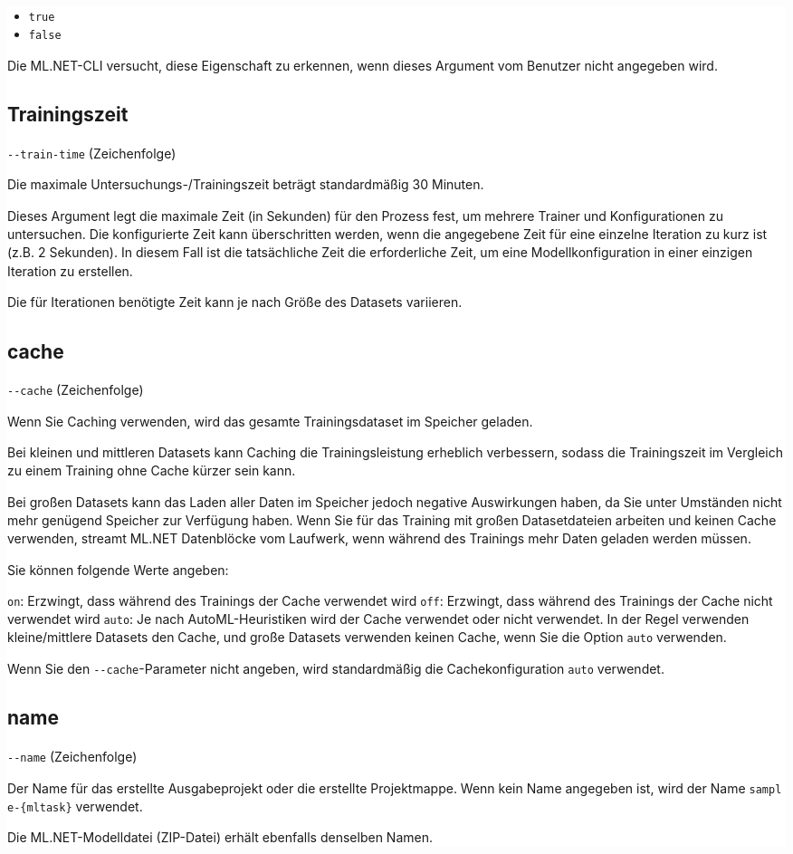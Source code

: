 - `true`
- `false`

Die ML.NET-CLI versucht, diese Eigenschaft zu erkennen, wenn dieses Argument vom Benutzer nicht angegeben wird.

[][37]

## Trainingszeit

`--train-time` (Zeichenfolge)

Die maximale Untersuchungs-/Trainingszeit beträgt standardmäßig 30 Minuten.

Dieses Argument legt die maximale Zeit (in Sekunden) für den Prozess fest, um mehrere Trainer und Konfigurationen zu untersuchen. Die konfigurierte Zeit kann überschritten werden, wenn die angegebene Zeit für eine einzelne Iteration zu kurz ist (z.B. 2 Sekunden). In diesem Fall ist die tatsächliche Zeit die erforderliche Zeit, um eine Modellkonfiguration in einer einzigen Iteration zu erstellen.

Die für Iterationen benötigte Zeit kann je nach Größe des Datasets variieren.

[][38]

## cache

`--cache` (Zeichenfolge)

Wenn Sie Caching verwenden, wird das gesamte Trainingsdataset im Speicher geladen.

Bei kleinen und mittleren Datasets kann Caching die Trainingsleistung erheblich verbessern, sodass die Trainingszeit im Vergleich zu einem Training ohne Cache kürzer sein kann.

Bei großen Datasets kann das Laden aller Daten im Speicher jedoch negative Auswirkungen haben, da Sie unter Umständen nicht mehr genügend Speicher zur Verfügung haben. Wenn Sie für das Training mit großen Datasetdateien arbeiten und keinen Cache verwenden, streamt ML.NET Datenblöcke vom Laufwerk, wenn während des Trainings mehr Daten geladen werden müssen.

Sie können folgende Werte angeben:

`on`: Erzwingt, dass während des Trainings der Cache verwendet wird `off`: Erzwingt, dass während des Trainings der Cache nicht verwendet wird `auto`: Je nach AutoML-Heuristiken wird der Cache verwendet oder nicht verwendet. In der Regel verwenden kleine/mittlere Datasets den Cache, und große Datasets verwenden keinen Cache, wenn Sie die Option `auto` verwenden.

Wenn Sie den `--cache`\-Parameter nicht angeben, wird standardmäßig die Cachekonfiguration `auto` verwendet.

[][39]

## name

`--name` (Zeichenfolge)

Der Name für das erstellte Ausgabeprojekt oder die erstellte Projektmappe. Wenn kein Name angegeben ist, wird der Name `sample-{mltask}` verwendet.

Die ML.NET-Modelldatei (ZIP-Datei) erhält ebenfalls denselben Namen.


[1]: chrome-extension://pcmpcfapbekmbjjkdalcgopdkipoggdi/_generated_background_page.html#overview
[2]: chrome-extension://pcmpcfapbekmbjjkdalcgopdkipoggdi/_generated_background_page.html#examples
[3]: chrome-extension://pcmpcfapbekmbjjkdalcgopdkipoggdi/_generated_background_page.html#command-options
[4]: chrome-extension://pcmpcfapbekmbjjkdalcgopdkipoggdi/_generated_background_page.html#dataset
[5]: chrome-extension://pcmpcfapbekmbjjkdalcgopdkipoggdi/_generated_background_page.html#test-dataset
[6]: chrome-extension://pcmpcfapbekmbjjkdalcgopdkipoggdi/_generated_background_page.html#validation-dataset
[7]: chrome-extension://pcmpcfapbekmbjjkdalcgopdkipoggdi/_generated_background_page.html#label-column
[8]: chrome-extension://pcmpcfapbekmbjjkdalcgopdkipoggdi/_generated_background_page.html#item-column
[9]: chrome-extension://pcmpcfapbekmbjjkdalcgopdkipoggdi/_generated_background_page.html#rating-column
[10]: chrome-extension://pcmpcfapbekmbjjkdalcgopdkipoggdi/_generated_background_page.html#user-column
[11]: chrome-extension://pcmpcfapbekmbjjkdalcgopdkipoggdi/_generated_background_page.html#ignore-columns
[12]: chrome-extension://pcmpcfapbekmbjjkdalcgopdkipoggdi/_generated_background_page.html#has-header
[13]: chrome-extension://pcmpcfapbekmbjjkdalcgopdkipoggdi/_generated_background_page.html#train-time
[14]: chrome-extension://pcmpcfapbekmbjjkdalcgopdkipoggdi/_generated_background_page.html#cache
[15]: chrome-extension://pcmpcfapbekmbjjkdalcgopdkipoggdi/_generated_background_page.html#name
[16]: chrome-extension://pcmpcfapbekmbjjkdalcgopdkipoggdi/_generated_background_page.html#output-path
[17]: chrome-extension://pcmpcfapbekmbjjkdalcgopdkipoggdi/_generated_background_page.html#verbosity
[18]: chrome-extension://pcmpcfapbekmbjjkdalcgopdkipoggdi/_generated_background_page.html#help
[19]: chrome-extension://pcmpcfapbekmbjjkdalcgopdkipoggdi/_generated_background_page.html#see-also
[20]: chrome-extension://pcmpcfapbekmbjjkdalcgopdkipoggdi/_generated_background_page.html#overview
[21]: chrome-extension://pcmpcfapbekmbjjkdalcgopdkipoggdi/_generated_background_page.html#examples
[22]: chrome-extension://pcmpcfapbekmbjjkdalcgopdkipoggdi/_generated_background_page.html#command-options
[23]: chrome-extension://pcmpcfapbekmbjjkdalcgopdkipoggdi/_generated_background_page.html#classification-options
[24]: chrome-extension://pcmpcfapbekmbjjkdalcgopdkipoggdi/_generated_background_page.html#regression-options
[25]: chrome-extension://pcmpcfapbekmbjjkdalcgopdkipoggdi/_generated_background_page.html#recommendation-options
[26]: chrome-extension://pcmpcfapbekmbjjkdalcgopdkipoggdi/_generated_background_page.html#forecasting-options
[27]: chrome-extension://pcmpcfapbekmbjjkdalcgopdkipoggdi/_generated_background_page.html#train-options
[28]: chrome-extension://pcmpcfapbekmbjjkdalcgopdkipoggdi/_generated_background_page.html#dataset
[29]: chrome-extension://pcmpcfapbekmbjjkdalcgopdkipoggdi/_generated_background_page.html#test-dataset
[30]: chrome-extension://pcmpcfapbekmbjjkdalcgopdkipoggdi/_generated_background_page.html#validation-dataset
[31]: chrome-extension://pcmpcfapbekmbjjkdalcgopdkipoggdi/_generated_background_page.html#label-column
[32]: chrome-extension://pcmpcfapbekmbjjkdalcgopdkipoggdi/_generated_background_page.html#item-column
[33]: chrome-extension://pcmpcfapbekmbjjkdalcgopdkipoggdi/_generated_background_page.html#rating-column
[34]: chrome-extension://pcmpcfapbekmbjjkdalcgopdkipoggdi/_generated_background_page.html#user-column
[35]: chrome-extension://pcmpcfapbekmbjjkdalcgopdkipoggdi/_generated_background_page.html#ignore-columns
[36]: chrome-extension://pcmpcfapbekmbjjkdalcgopdkipoggdi/_generated_background_page.html#has-header
[37]: chrome-extension://pcmpcfapbekmbjjkdalcgopdkipoggdi/_generated_background_page.html#train-time
[38]: chrome-extension://pcmpcfapbekmbjjkdalcgopdkipoggdi/_generated_background_page.html#cache
[39]: chrome-extension://pcmpcfapbekmbjjkdalcgopdkipoggdi/_generated_background_page.html#name
[40]: chrome-extension://pcmpcfapbekmbjjkdalcgopdkipoggdi/_generated_background_page.html#output-path
[41]: chrome-extension://pcmpcfapbekmbjjkdalcgopdkipoggdi/_generated_background_page.html#verbosity
[42]: chrome-extension://pcmpcfapbekmbjjkdalcgopdkipoggdi/_generated_background_page.html#help
[43]: chrome-extension://pcmpcfapbekmbjjkdalcgopdkipoggdi/_generated_background_page.html#see-also
[44]: chrome-extension://pcmpcfapbekmbjjkdalcgopdkipoggdi/how-to-guides/install-ml-net-cli
[45]: chrome-extension://pcmpcfapbekmbjjkdalcgopdkipoggdi/automate-training-with-cli
[46]: chrome-extension://pcmpcfapbekmbjjkdalcgopdkipoggdi/tutorials/sentiment-analysis-cli
[47]: chrome-extension://pcmpcfapbekmbjjkdalcgopdkipoggdi/resources/ml-net-cli-telemetry
[48]: chrome-extension://pcmpcfapbekmbjjkdalcgopdkipoggdi/de-de/dotnet/machine-learning/how-to-guides/prepare-data-ml-net?source=recommendations
[49]: chrome-extension://pcmpcfapbekmbjjkdalcgopdkipoggdi/de-de/dotnet/machine-learning/resources/metrics?source=recommendations
[50]: chrome-extension://pcmpcfapbekmbjjkdalcgopdkipoggdi/de-de/dotnet/machine-learning/how-to-guides/train-machine-learning-model-cross-validation-ml-net?source=recommendations
[51]: chrome-extension://pcmpcfapbekmbjjkdalcgopdkipoggdi/de-de/dotnet/machine-learning/how-to-guides/train-machine-learning-model-ml-net?source=recommendations
[52]: chrome-extension://pcmpcfapbekmbjjkdalcgopdkipoggdi/de-de/dotnet/machine-learning/resources/transforms?source=recommendations
[53]: chrome-extension://pcmpcfapbekmbjjkdalcgopdkipoggdi/de-de/dotnet/machine-learning/how-to-guides/explain-machine-learning-model-permutation-feature-importance-ml-net?source=recommendations
[54]: chrome-extension://pcmpcfapbekmbjjkdalcgopdkipoggdi/de-de/dotnet/machine-learning/how-to-guides/retrain-model-ml-net?source=recommendations
[55]: chrome-extension://pcmpcfapbekmbjjkdalcgopdkipoggdi/de-de/dotnet/machine-learning/how-to-guides/install-extra-dependencies?source=recommendations
[56]: chrome-extension://pcmpcfapbekmbjjkdalcgopdkipoggdi/_generated_background_page.html#overview
[57]: chrome-extension://pcmpcfapbekmbjjkdalcgopdkipoggdi/_generated_background_page.html#examples
[58]: chrome-extension://pcmpcfapbekmbjjkdalcgopdkipoggdi/_generated_background_page.html#command-options
[59]: chrome-extension://pcmpcfapbekmbjjkdalcgopdkipoggdi/_generated_background_page.html#dataset
[60]: chrome-extension://pcmpcfapbekmbjjkdalcgopdkipoggdi/_generated_background_page.html#test-dataset
[61]: chrome-extension://pcmpcfapbekmbjjkdalcgopdkipoggdi/_generated_background_page.html#validation-dataset
[62]: chrome-extension://pcmpcfapbekmbjjkdalcgopdkipoggdi/_generated_background_page.html#label-column
[63]: chrome-extension://pcmpcfapbekmbjjkdalcgopdkipoggdi/_generated_background_page.html#item-column
[64]: chrome-extension://pcmpcfapbekmbjjkdalcgopdkipoggdi/_generated_background_page.html#rating-column
[65]: chrome-extension://pcmpcfapbekmbjjkdalcgopdkipoggdi/_generated_background_page.html#user-column
[66]: chrome-extension://pcmpcfapbekmbjjkdalcgopdkipoggdi/_generated_background_page.html#ignore-columns
[67]: chrome-extension://pcmpcfapbekmbjjkdalcgopdkipoggdi/_generated_background_page.html#has-header
[68]: chrome-extension://pcmpcfapbekmbjjkdalcgopdkipoggdi/_generated_background_page.html#train-time
[69]: chrome-extension://pcmpcfapbekmbjjkdalcgopdkipoggdi/_generated_background_page.html#cache
[70]: chrome-extension://pcmpcfapbekmbjjkdalcgopdkipoggdi/_generated_background_page.html#name
[71]: chrome-extension://pcmpcfapbekmbjjkdalcgopdkipoggdi/_generated_background_page.html#output-path
[72]: chrome-extension://pcmpcfapbekmbjjkdalcgopdkipoggdi/_generated_background_page.html#verbosity
[73]: chrome-extension://pcmpcfapbekmbjjkdalcgopdkipoggdi/_generated_background_page.html#help
[74]: chrome-extension://pcmpcfapbekmbjjkdalcgopdkipoggdi/_generated_background_page.html#see-also